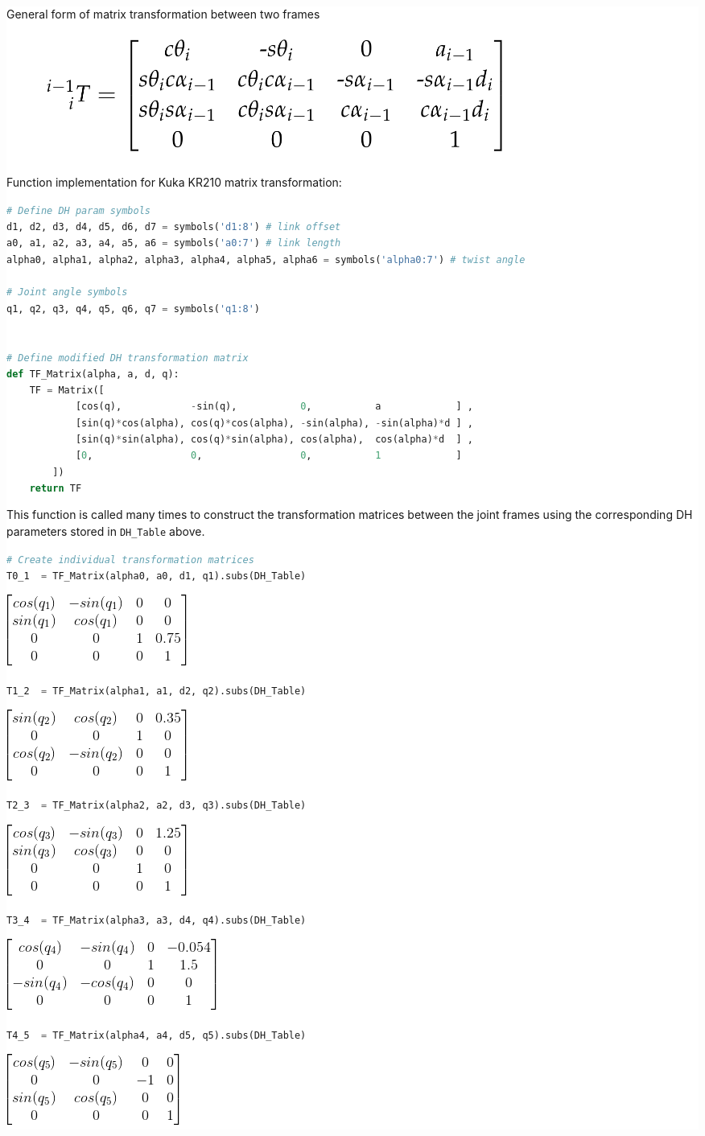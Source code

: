General form of matrix transformation  between two frames
![DH Transform][dh-transform] 
  
Function implementation for Kuka KR210 matrix transformation:
``` python
# Define DH param symbols
d1, d2, d3, d4, d5, d6, d7 = symbols('d1:8') # link offset
a0, a1, a2, a3, a4, a5, a6 = symbols('a0:7') # link length
alpha0, alpha1, alpha2, alpha3, alpha4, alpha5, alpha6 = symbols('alpha0:7') # twist angle

# Joint angle symbols
q1, q2, q3, q4, q5, q6, q7 = symbols('q1:8')


# Define modified DH transformation matrix
def TF_Matrix(alpha, a, d, q):
    TF = Matrix([
            [cos(q),            -sin(q),           0,           a             ] ,
            [sin(q)*cos(alpha), cos(q)*cos(alpha), -sin(alpha), -sin(alpha)*d ] ,
            [sin(q)*sin(alpha), cos(q)*sin(alpha), cos(alpha),  cos(alpha)*d  ] ,
            [0,                 0,                 0,           1             ]
        ])
    return TF

```

This function is called many times to construct the transformation matrices between the joint frames using the corresponding DH parameters stored in `DH_Table` above.
```Python
# Create individual transformation matrices
T0_1  = TF_Matrix(alpha0, a0, d1, q1).subs(DH_Table)
```
![T0_1]


```Python
T1_2  = TF_Matrix(alpha1, a1, d2, q2).subs(DH_Table)
```
![T1_2]

```Python
T2_3  = TF_Matrix(alpha2, a2, d3, q3).subs(DH_Table)
```
![T2_3]

```Python
T3_4  = TF_Matrix(alpha3, a3, d4, q4).subs(DH_Table)
```
![T3_4]

```Python
T4_5  = TF_Matrix(alpha4, a4, d5, q5).subs(DH_Table)
```
![T4_5]


[//]: # (Image References)
[link_frames]: ./misc_images/link_frames.png
[dh-transform]: ./misc_images/dh-transform-matrix.png
[T0_1]: ./misc_images/T0_1.gif
[T1_2]: ./misc_images/T1_2.gif
[T2_3]: ./misc_images/T2_3.gif
[T3_4]: ./misc_images/T3_4.gif
[T4_5]: ./misc_images/T4_5.gif
[T5_6]: ./misc_images/T5_6.gif
[T6_EE]: ./misc_images/T6_EE.gif
[theta1]: ./misc_images/theta1.gif
[theta2]: ./misc_images/theta2.gif
[theta3]: ./misc_images/theta3.gif
[theta4]: ./misc_images/theta4.gif
[theta5]: ./misc_images/theta5.gif
[theta6]: ./misc_images/theta6.gif
[sides]: ./misc_images/sides.png
[angles]: ./misc_images/angles.png